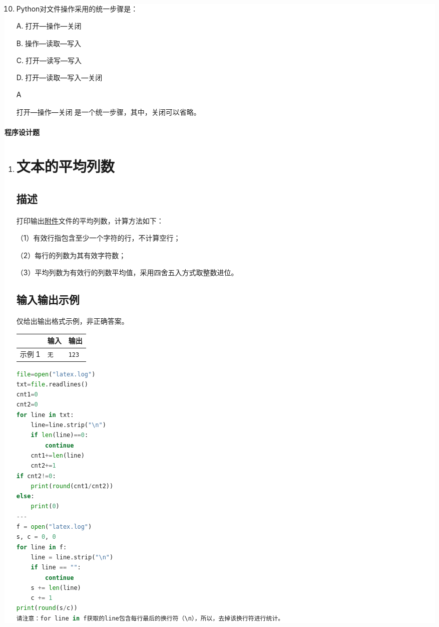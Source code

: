 10. Python对文件操作采用的统一步骤是：‪‬‪‬‪‬‪‬‪‬‮‬‫‬‪‬‪‬‪‬‪‬‪‬‪‬‮‬‫‬‮‬‪‬‪‬‪‬‪‬‪‬‮‬‫‬‫‬‪‬‪‬‪‬‪‬‪‬‮‬‪‬‫‬‪‬‪‬‪‬‪‬‪‬‮‬‪‬‫‬‪‬‪‬‪‬‪‬‪‬‮‬‪‬‭‬

    A. 打开—操作—关闭

    B. 操作—读取—写入

    C. 打开—读写—写入

    D. 打开—读取—写入—关闭

    A

    打开—操作—关闭 是一个统一步骤，其中，关闭可以省略。

#### 程序设计题

1. # **文本的平均列数**

   ## **描述**

   打印输出[附件](https://leaf-salix.github.io/notes/Python%E5%AD%A6%E4%B9%A0_txt/latex.log)文件的平均列数，计算方法如下：‪‬‪‬‪‬‪‬‪‬‮‬‫‬‪‬‪‬‪‬‪‬‪‬‪‬‮‬‫‬‮‬‪‬‪‬‪‬‪‬‪‬‮‬‫‬‫‬‪‬‪‬‪‬‪‬‪‬‮‬‪‬‫‬‪‬‪‬‪‬‪‬‪‬‮‬‪‬‫‬‪‬‪‬‪‬‪‬‪‬‮‬‪‬‭‬

   （1）有效行指包含至少一个字符的行，不计算空行；‪‬‪‬‪‬‪‬‪‬‮‬‫‬‪‬‪‬‪‬‪‬‪‬‪‬‮‬‫‬‮‬‪‬‪‬‪‬‪‬‪‬‮‬‫‬‫‬‪‬‪‬‪‬‪‬‪‬‮‬‪‬‫‬‪‬‪‬‪‬‪‬‪‬‮‬‪‬‫‬‪‬‪‬‪‬‪‬‪‬‮‬‪‬‭‬

   （2）每行的列数为其有效字符数；‪‬‪‬‪‬‪‬‪‬‮‬‫‬‪‬‪‬‪‬‪‬‪‬‪‬‮‬‫‬‮‬‪‬‪‬‪‬‪‬‪‬‮‬‫‬‫‬‪‬‪‬‪‬‪‬‪‬‮‬‪‬‫‬‪‬‪‬‪‬‪‬‪‬‮‬‪‬‫‬‪‬‪‬‪‬‪‬‪‬‮‬‪‬‭‬

   （3）平均列数为有效行的列数平均值，采用四舍五入方式取整数进位。‪‬‪‬‪‬‪‬‪‬‮‬‫‬‪‬‪‬‪‬‪‬‪‬‪‬‮‬‫‬‮‬‪‬‪‬‪‬‪‬‪‬‮‬‫‬‫‬‪‬‪‬‪‬‪‬‪‬‮‬‪‬‫‬‪‬‪‬‪‬‪‬‪‬‮‬‪‬‫‬‪‬‪‬‪‬‪‬‪‬‮‬‪‬‭‬

   ## **输入输出示例**

   仅给出输出格式示例，非正确答案。‪‬‪‬‪‬‪‬‪‬‮‬‫‬‪‬‪‬‪‬‪‬‪‬‪‬‮‬‫‬‮‬‪‬‪‬‪‬‪‬‪‬‮‬‫‬‫‬‪‬‪‬‪‬‪‬‪‬‮‬‪‬‫‬‪‬‪‬‪‬‪‬‪‬‮‬‪‬‫‬‪‬‪‬‪‬‪‬‪‬‮‬‪‬‭‬

   |        | 输入 | 输出  |
   | ------ | ---- | ----- |
   | 示例 1 | `无` | `123` |

   ```python
   file=open("latex.log")
   txt=file.readlines()
   cnt1=0
   cnt2=0
   for line in txt:
       line=line.strip("\n")
       if len(line)==0:
           continue
       cnt1+=len(line)
       cnt2+=1
   if cnt2!=0:
       print(round(cnt1/cnt2))
   else:
       print(0)
   ---
   f = open("latex.log")
   s, c = 0, 0
   for line in f:
       line = line.strip("\n")
       if line == "":
           continue
       s += len(line)
       c += 1
   print(round(s/c))
   请注意：for line in f获取的line包含每行最后的换行符（\n），所以，去掉该换行符进行统计。
   ```